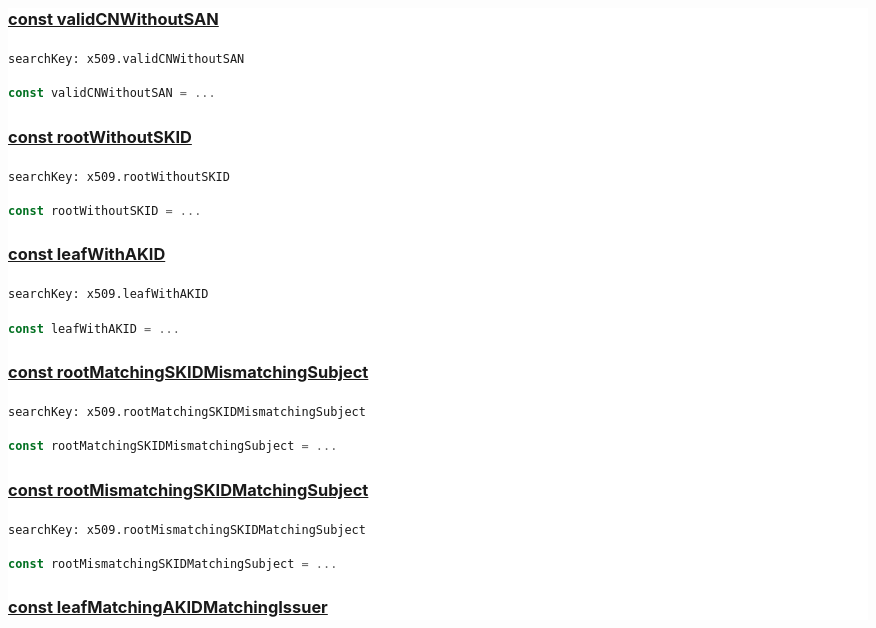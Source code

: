 ### <a id="validCNWithoutSAN" href="#validCNWithoutSAN">const validCNWithoutSAN</a>

```
searchKey: x509.validCNWithoutSAN
```

```Go
const validCNWithoutSAN = ...
```

### <a id="rootWithoutSKID" href="#rootWithoutSKID">const rootWithoutSKID</a>

```
searchKey: x509.rootWithoutSKID
```

```Go
const rootWithoutSKID = ...
```

### <a id="leafWithAKID" href="#leafWithAKID">const leafWithAKID</a>

```
searchKey: x509.leafWithAKID
```

```Go
const leafWithAKID = ...
```

### <a id="rootMatchingSKIDMismatchingSubject" href="#rootMatchingSKIDMismatchingSubject">const rootMatchingSKIDMismatchingSubject</a>

```
searchKey: x509.rootMatchingSKIDMismatchingSubject
```

```Go
const rootMatchingSKIDMismatchingSubject = ...
```

### <a id="rootMismatchingSKIDMatchingSubject" href="#rootMismatchingSKIDMatchingSubject">const rootMismatchingSKIDMatchingSubject</a>

```
searchKey: x509.rootMismatchingSKIDMatchingSubject
```

```Go
const rootMismatchingSKIDMatchingSubject = ...
```

### <a id="leafMatchingAKIDMatchingIssuer" href="#leafMatchingAKIDMatchingIssuer">const leafMatchingAKIDMatchingIssuer</a>
